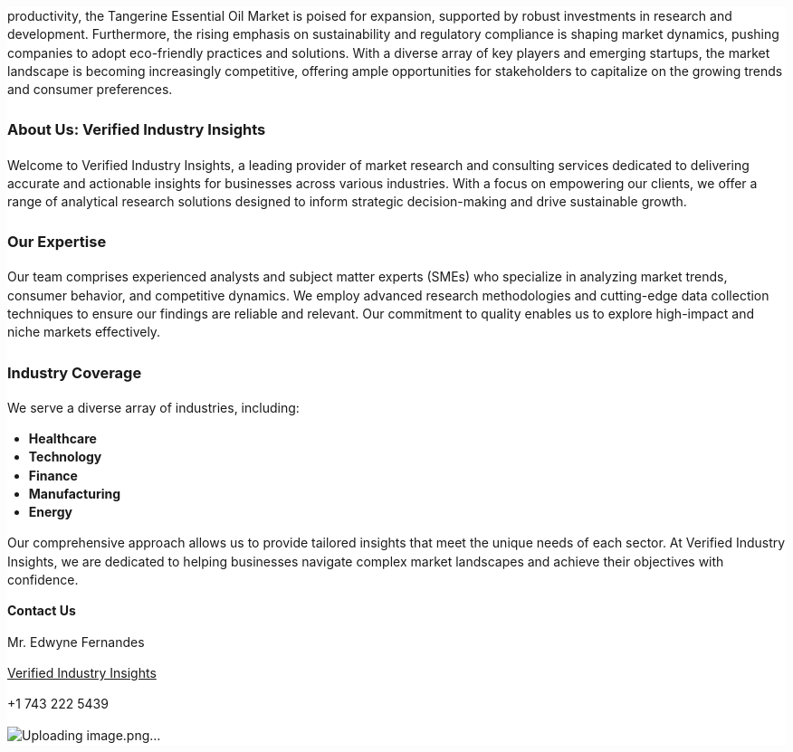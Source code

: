 productivity, the Tangerine Essential Oil Market is poised for expansion, supported by robust investments in research and development. Furthermore, the rising emphasis on sustainability and regulatory compliance is shaping market dynamics, pushing companies to adopt eco-friendly practices and solutions. With a diverse array of key players and emerging startups, the market landscape is becoming increasingly competitive, offering ample opportunities for stakeholders to capitalize on the growing trends and consumer preferences.</p><h3>About Us: Verified Industry Insights</h3><p>Welcome to Verified Industry Insights, a leading provider of market research and consulting services dedicated to delivering accurate and actionable insights for businesses across various industries. With a focus on empowering our clients, we offer a range of analytical research solutions designed to inform strategic decision-making and drive sustainable growth.</p><h3>Our Expertise</h3><p>Our team comprises experienced analysts and subject matter experts (SMEs) who specialize in analyzing market trends, consumer behavior, and competitive dynamics. We employ advanced research methodologies and cutting-edge data collection techniques to ensure our findings are reliable and relevant. Our commitment to quality enables us to explore high-impact and niche markets effectively.</p><h3>Industry Coverage</h3><p>We serve a diverse array of industries, including:</p><ul><li><strong>Healthcare</strong></li><li><strong>Technology</strong></li><li><strong>Finance</strong></li><li><strong>Manufacturing</strong></li><li><strong>Energy</strong></li></ul><p>Our comprehensive approach allows us to provide tailored insights that meet the unique needs of each sector. At Verified Industry Insights, we are dedicated to helping businesses navigate complex market landscapes and achieve their objectives with confidence.</p><p><strong>Contact Us</strong></p><p>Mr. Edwyne Fernandes</p><p><a href="https://www.verifiedindustryinsights.com/">Verified Industry Insights</a></p><p>+1 743 222 5439</p>
![Uploading image.png…]()
